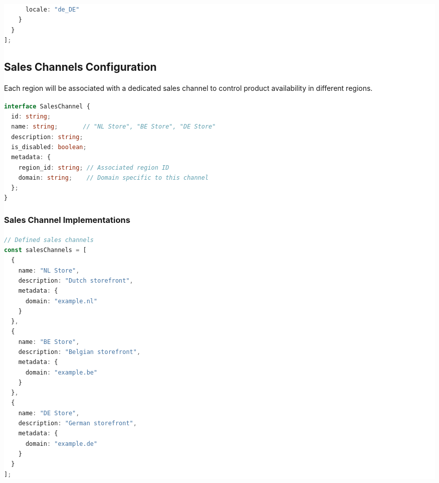 ```typescript
      locale: "de_DE"
    }
  }
];
```

## Sales Channels Configuration

Each region will be associated with a dedicated sales channel to control product availability in different regions.

```typescript
interface SalesChannel {
  id: string;
  name: string;       // "NL Store", "BE Store", "DE Store"
  description: string;
  is_disabled: boolean;
  metadata: {
    region_id: string; // Associated region ID
    domain: string;    // Domain specific to this channel
  };
}
```

### Sales Channel Implementations

```typescript
// Defined sales channels
const salesChannels = [
  {
    name: "NL Store",
    description: "Dutch storefront",
    metadata: {
      domain: "example.nl"
    }
  },
  {
    name: "BE Store",
    description: "Belgian storefront",
    metadata: {
      domain: "example.be"
    }
  },
  {
    name: "DE Store",
    description: "German storefront",
    metadata: {
      domain: "example.de" 
    }
  }
];
```
